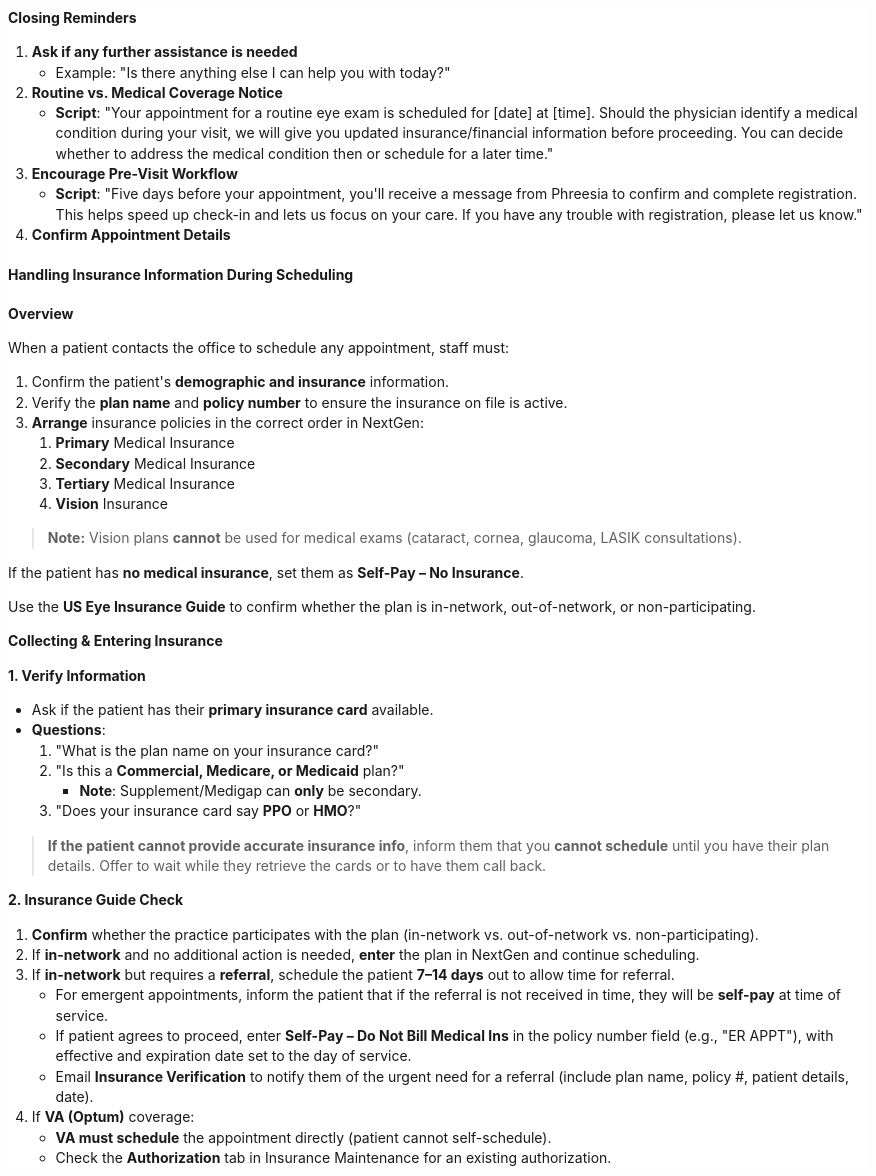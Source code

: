 **Closing Reminders**

1. **Ask if any further assistance is needed**
   * Example: "Is there anything else I can help you with today?"
2. **Routine vs. Medical Coverage Notice**
   * **Script**: "Your appointment for a routine eye exam is scheduled for \[date] at \[time]. Should the physician identify a medical condition during your visit, we will give you updated insurance/financial information before proceeding. You can decide whether to address the medical condition then or schedule for a later time."
3. **Encourage Pre-Visit Workflow**
   * **Script**: "Five days before your appointment, you'll receive a message from Phreesia to confirm and complete registration. This helps speed up check-in and lets us focus on your care. If you have any trouble with registration, please let us know."
4. **Confirm Appointment Details**

#### Handling Insurance Information During Scheduling

**Overview**

When a patient contacts the office to schedule any appointment, staff must:

1. Confirm the patient's **demographic and insurance** information.
2. Verify the **plan name** and **policy number** to ensure the insurance on file is active.
3. **Arrange** insurance policies in the correct order in NextGen:
   1. **Primary** Medical Insurance
   2. **Secondary** Medical Insurance
   3. **Tertiary** Medical Insurance
   4. **Vision** Insurance

> **Note:** Vision plans **cannot** be used for medical exams (cataract, cornea, glaucoma, LASIK consultations).

If the patient has **no medical insurance**, set them as **Self-Pay – No Insurance**.

Use the **US Eye Insurance Guide** to confirm whether the plan is in-network, out-of-network, or non-participating.

**Collecting & Entering Insurance**

**1. Verify Information**

* Ask if the patient has their **primary insurance card** available.
* **Questions**:
  1. "What is the plan name on your insurance card?"
  2. "Is this a **Commercial, Medicare, or Medicaid** plan?"
     * **Note**: Supplement/Medigap can **only** be secondary.
  3. "Does your insurance card say **PPO** or **HMO**?"

> **If the patient cannot provide accurate insurance info**, inform them that you **cannot schedule** until you have their plan details. Offer to wait while they retrieve the cards or to have them call back.

**2. Insurance Guide Check**

1. **Confirm** whether the practice participates with the plan (in-network vs. out-of-network vs. non-participating).
2. If **in-network** and no additional action is needed, **enter** the plan in NextGen and continue scheduling.
3. If **in-network** but requires a **referral**, schedule the patient **7–14 days** out to allow time for referral.
   * For emergent appointments, inform the patient that if the referral is not received in time, they will be **self-pay** at time of service.
   * If patient agrees to proceed, enter **Self-Pay – Do Not Bill Medical Ins** in the policy number field (e.g., "ER APPT"), with effective and expiration date set to the day of service.
   * Email **Insurance Verification** to notify them of the urgent need for a referral (include plan name, policy #, patient details, date).
4. If **VA (Optum)** coverage:
   * **VA must schedule** the appointment directly (patient cannot self-schedule).
   * Check the **Authorization** tab in Insurance Maintenance for an existing authorization.